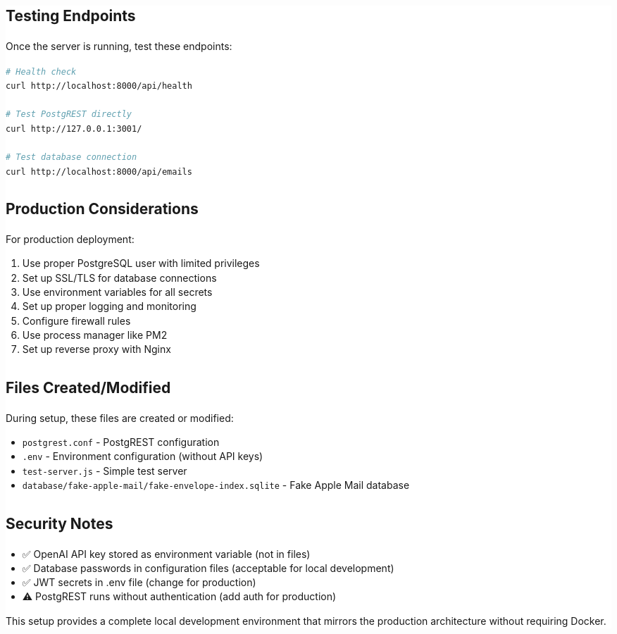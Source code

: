 ## Testing Endpoints

Once the server is running, test these endpoints:

```bash
# Health check
curl http://localhost:8000/api/health

# Test PostgREST directly
curl http://127.0.0.1:3001/

# Test database connection
curl http://localhost:8000/api/emails
```

## Production Considerations

For production deployment:

1. Use proper PostgreSQL user with limited privileges
2. Set up SSL/TLS for database connections
3. Use environment variables for all secrets
4. Set up proper logging and monitoring
5. Configure firewall rules
6. Use process manager like PM2
7. Set up reverse proxy with Nginx

## Files Created/Modified

During setup, these files are created or modified:

- `postgrest.conf` - PostgREST configuration
- `.env` - Environment configuration (without API keys)
- `test-server.js` - Simple test server
- `database/fake-apple-mail/fake-envelope-index.sqlite` - Fake Apple Mail database

## Security Notes

- ✅ OpenAI API key stored as environment variable (not in files)
- ✅ Database passwords in configuration files (acceptable for local development)
- ✅ JWT secrets in .env file (change for production)
- ⚠️ PostgREST runs without authentication (add auth for production)

This setup provides a complete local development environment that mirrors the production architecture without requiring Docker.

